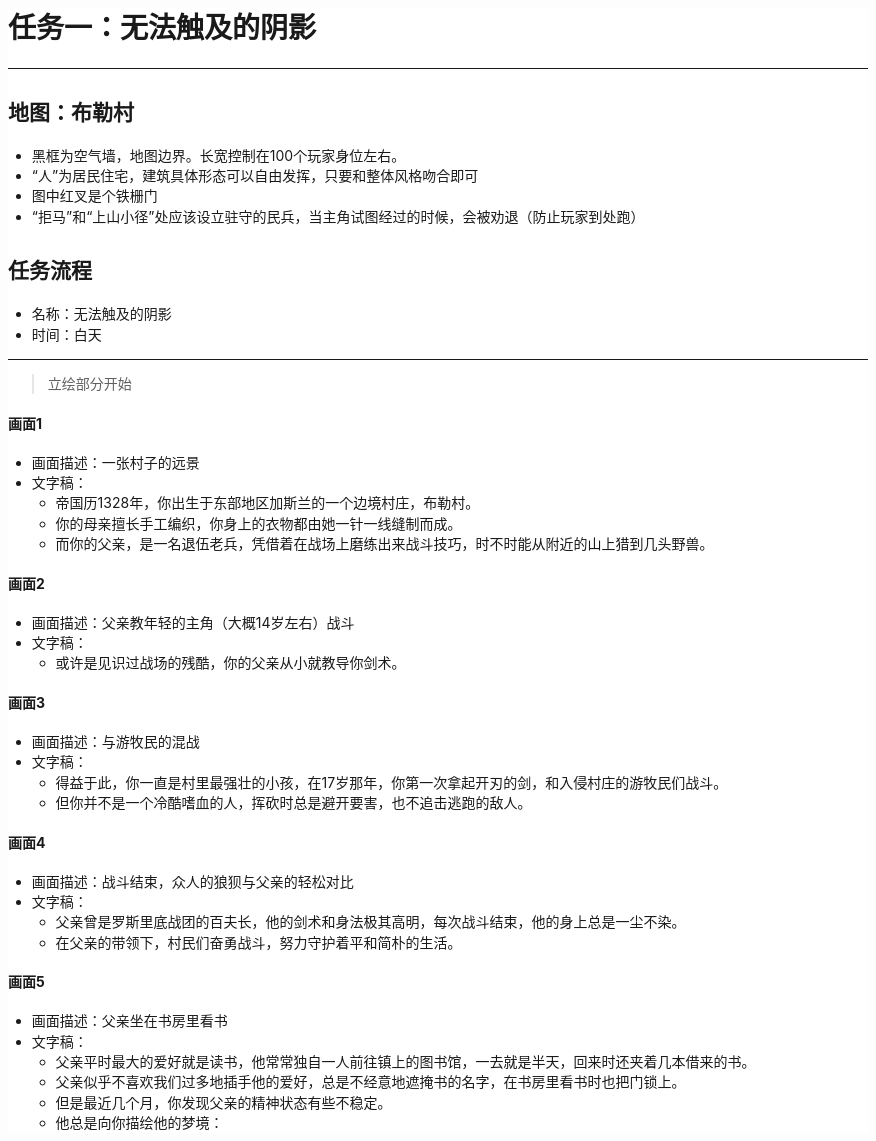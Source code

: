 # 任务一：无法触及的阴影
---

## 地图：布勒村
* 黑框为空气墙，地图边界。长宽控制在100个玩家身位左右。
* “人”为居民住宅，建筑具体形态可以自由发挥，只要和整体风格吻合即可
* 图中红叉是个铁栅门
* “拒马”和“上山小径”处应该设立驻守的民兵，当主角试图经过的时候，会被劝退（防止玩家到处跑）

## 任务流程

* 名称：无法触及的阴影
* 时间：白天

---
> 立绘部分开始

#### 画面1
* 画面描述：一张村子的远景
* 文字稿：
  * 帝国历1328年，你出生于东部地区加斯兰的一个边境村庄，布勒村。
  * 你的母亲擅长手工编织，你身上的衣物都由她一针一线缝制而成。
  * 而你的父亲，是一名退伍老兵，凭借着在战场上磨练出来战斗技巧，时不时能从附近的山上猎到几头野兽。

#### 画面2

* 画面描述：父亲教年轻的主角（大概14岁左右）战斗
* 文字稿：
  * 或许是见识过战场的残酷，你的父亲从小就教导你剑术。

#### 画面3

* 画面描述：与游牧民的混战
* 文字稿：
  * 得益于此，你一直是村里最强壮的小孩，在17岁那年，你第一次拿起开刃的剑，和入侵村庄的游牧民们战斗。
  * 但你并不是一个冷酷嗜血的人，挥砍时总是避开要害，也不追击逃跑的敌人。

#### 画面4
* 画面描述：战斗结束，众人的狼狈与父亲的轻松对比
* 文字稿：
  * 父亲曾是罗斯里底战团的百夫长，他的剑术和身法极其高明，每次战斗结束，他的身上总是一尘不染。
  * 在父亲的带领下，村民们奋勇战斗，努力守护着平和简朴的生活。

#### 画面5
* 画面描述：父亲坐在书房里看书
* 文字稿：
  * 父亲平时最大的爱好就是读书，他常常独自一人前往镇上的图书馆，一去就是半天，回来时还夹着几本借来的书。
  * 父亲似乎不喜欢我们过多地插手他的爱好，总是不经意地遮掩书的名字，在书房里看书时也把门锁上。
  * 但是最近几个月，你发现父亲的精神状态有些不稳定。
  * 他总是向你描绘他的梦境：
